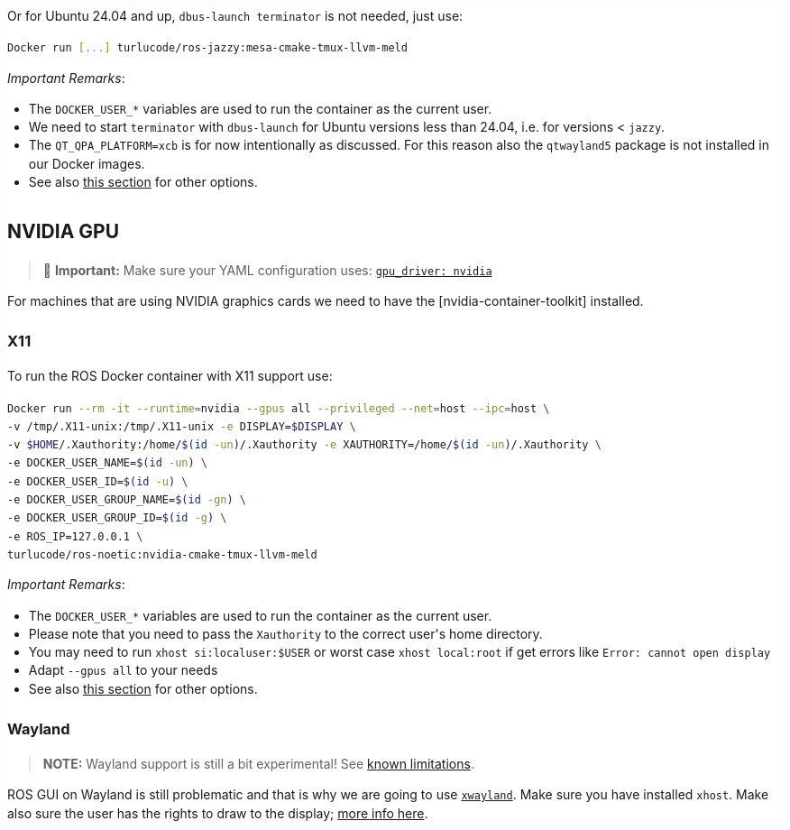 Or for Ubuntu 24.04 and up, `dbus-launch terminator` is not needed, just use:

```sh
Docker run [...] turlucode/ros-jazzy:mesa-cmake-tmux-llvm-meld
```

_Important Remarks_: 

- The `DOCKER_USER_*` variables are used to run the container as the current user.
- We need to start `terminator` with `dbus-launch` for Ubuntu versions less than 24.04, i.e. for versions < `jazzy`.
- The `QT_QPA_PLATFORM=xcb` is for now intentionally as discussed.
For this reason also the `qtwayland5` package is not installed in our Docker images.
- See also [this section](#other-options) for other options.

## NVIDIA GPU
> :pineapple: **Important:** Make sure your YAML configuration uses: [`gpu_driver: nvidia`](examples/noetic_nvidia_custom.yaml#L15)

For machines that are using NVIDIA graphics cards we need to have the [nvidia-container-toolkit] installed.

### X11

To run the ROS Docker container with X11 support use:
````sh
Docker run --rm -it --runtime=nvidia --gpus all --privileged --net=host --ipc=host \
-v /tmp/.X11-unix:/tmp/.X11-unix -e DISPLAY=$DISPLAY \
-v $HOME/.Xauthority:/home/$(id -un)/.Xauthority -e XAUTHORITY=/home/$(id -un)/.Xauthority \
-e DOCKER_USER_NAME=$(id -un) \
-e DOCKER_USER_ID=$(id -u) \
-e DOCKER_USER_GROUP_NAME=$(id -gn) \
-e DOCKER_USER_GROUP_ID=$(id -g) \
-e ROS_IP=127.0.0.1 \
turlucode/ros-noetic:nvidia-cmake-tmux-llvm-meld
````

_Important Remarks_: 

- The `DOCKER_USER_*` variables are used to run the container as the current user.
- Please note that you need to pass the `Xauthority` to the correct user's home directory.
- You may need to run `xhost si:localuser:$USER` or worst case `xhost local:root` if get errors like `Error: cannot open display`
- Adapt `--gpus all` to your needs
- See also [this section](#other-options) for other options.

### Wayland
> **NOTE:** Wayland support is still a bit experimental! See [known limitations](#known-wayland-limitations).

ROS GUI on Wayland is still problematic and that is why we are going to use [`xwayland`](https://wayland.freedesktop.org/xserver.html).
Make sure you have installed `xhost`.
Make also sure the user has the rights to draw to the display; [more info here](#x11-error-cannot-open-display).


   [nvidia-Docker]: https://github.com/NVIDIA/nvidia-Docker